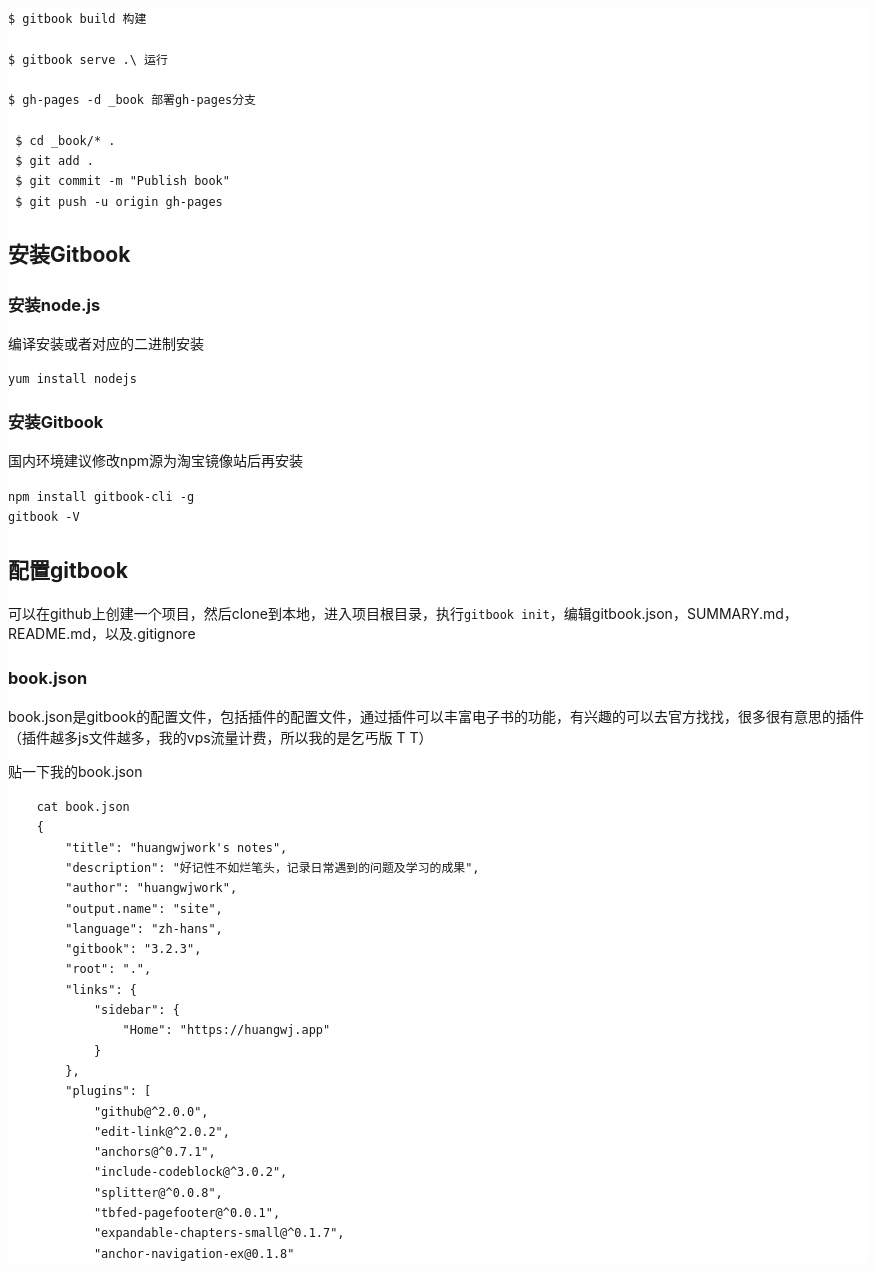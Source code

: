     $ gitbook build 构建
    
    $ gitbook serve .\ 运行
    
    $ gh-pages -d _book 部署gh-pages分支
    
     $ cd _book/* .
     $ git add .
     $ git commit -m "Publish book"
     $ git push -u origin gh-pages



## 安装Gitbook

### 安装node.js

编译安装或者对应的二进制安装

```shell
yum install nodejs
```

### 安装Gitbook

国内环境建议修改npm源为淘宝镜像站后再安装

```shell
npm install gitbook-cli -g
gitbook -V
```

## 配置gitbook

可以在github上创建一个项目，然后clone到本地，进入项目根目录，执行`gitbook init`，编辑gitbook.json，SUMMARY.md，README.md，以及.gitignore

### book.json

book.json是gitbook的配置文件，包括插件的配置文件，通过插件可以丰富电子书的功能，有兴趣的可以去官方找找，很多很有意思的插件（插件越多js文件越多，我的vps流量计费，所以我的是乞丐版 T T）

贴一下我的book.json

```
    cat book.json 
    {
        "title": "huangwjwork's notes",
        "description": "好记性不如烂笔头，记录日常遇到的问题及学习的成果",
        "author": "huangwjwork",
        "output.name": "site",
        "language": "zh-hans",
        "gitbook": "3.2.3",
        "root": ".",
        "links": {
            "sidebar": {
                "Home": "https://huangwj.app"
            }
        },
        "plugins": [
            "github@^2.0.0",
            "edit-link@^2.0.2",
            "anchors@^0.7.1",
            "include-codeblock@^3.0.2",
            "splitter@^0.0.8",
            "tbfed-pagefooter@^0.0.1",
            "expandable-chapters-small@^0.1.7",
            "anchor-navigation-ex@0.1.8"
```